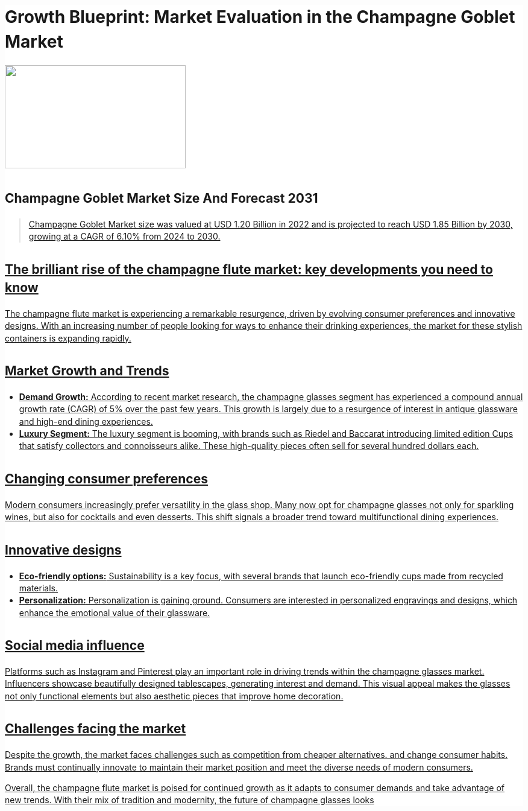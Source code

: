 <h1>Growth Blueprint: Market Evaluation in the Champagne Goblet Market</h1><img src="https://ffe5etoiles.com/wp-content/uploads/2025/01/MST7-300x171.png" alt="" width="300" height="171" class="aligncenter size-medium wp-image-105565" /><h2>Champagne Goblet Market Size And Forecast 2031</h2><blockquote><p><p><a href="https://www.verifiedmarketreports.com/download-sample/?rid=731950&utm_source=Github&utm_medium=365" target="_blank">Champagne Goblet Market size was valued at USD 1.20 Billion in 2022 and is projected to reach USD 1.85 Billion by 2030, growing at a CAGR of 6.10% from 2024 to 2030.</strong></span></p></p></blockquote><h2>The brilliant rise of the champagne flute market: key developments you need to know</h2><p>The champagne flute market is experiencing a remarkable resurgence, driven by evolving consumer preferences and innovative designs. With an increasing number of people looking for ways to enhance their drinking experiences, the market for these stylish containers is expanding rapidly.</p><h2>Market Growth and Trends</h2><ul><li ><strong>Demand Growth:</strong> According to recent market research, the champagne glasses segment has experienced a compound annual growth rate (CAGR) of 5% over the past few years. This growth is largely due to a resurgence of interest in antique glassware and high-end dining experiences.</li><li><strong>Luxury Segment:</strong> The luxury segment is booming, with brands such as Riedel and Baccarat introducing limited edition Cups that satisfy collectors and connoisseurs alike. These high-quality pieces often sell for several hundred dollars each. </li></ul><h2>Changing consumer preferences</h2><p>Modern consumers increasingly prefer versatility in the glass shop. Many now opt for champagne glasses not only for sparkling wines, but also for cocktails and even desserts. This shift signals a broader trend toward multifunctional dining experiences.</p><h2>Innovative designs</h2><ul><li><strong>Eco-friendly options:</strong> Sustainability is a key focus, with several brands that launch eco-friendly cups made from recycled materials.</li><li><strong>Personalization:</strong> Personalization is gaining ground. Consumers are interested in personalized engravings and designs, which enhance the emotional value of their glassware. </li></ul><h2>Social media influence</h2><p>Platforms such as Instagram and Pinterest play an important role in driving trends within the champagne glasses market. Influencers showcase beautifully designed tablescapes, generating interest and demand. This visual appeal makes the glasses not only functional elements but also aesthetic pieces that improve home decoration.</p><h2>Challenges facing the market</h2><p>Despite the growth, the market faces challenges such as competition from cheaper alternatives. and change consumer habits. Brands must continually innovate to maintain their market position and meet the diverse needs of modern consumers.</p><p>Overall, the champagne flute market is poised for continued growth as it adapts to consumer demands and take advantage of new trends. With their mix of tradition and modernity, the future of champagne glasses looks